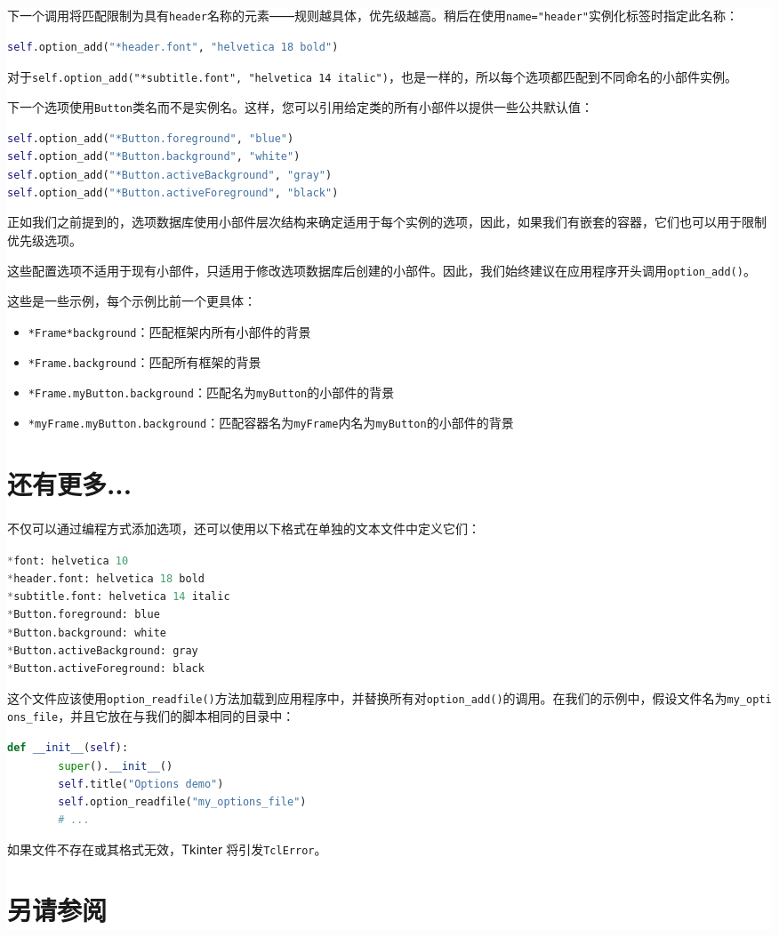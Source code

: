 下一个调用将匹配限制为具有`header`名称的元素——规则越具体，优先级越高。稍后在使用`name="header"`实例化标签时指定此名称：

```py
self.option_add("*header.font", "helvetica 18 bold")
```

对于`self.option_add("*subtitle.font", "helvetica 14 italic")`，也是一样的，所以每个选项都匹配到不同命名的小部件实例。

下一个选项使用`Button`类名而不是实例名。这样，您可以引用给定类的所有小部件以提供一些公共默认值：

```py
self.option_add("*Button.foreground", "blue")
self.option_add("*Button.background", "white")
self.option_add("*Button.activeBackground", "gray")
self.option_add("*Button.activeForeground", "black")
```

正如我们之前提到的，选项数据库使用小部件层次结构来确定适用于每个实例的选项，因此，如果我们有嵌套的容器，它们也可以用于限制优先级选项。

这些配置选项不适用于现有小部件，只适用于修改选项数据库后创建的小部件。因此，我们始终建议在应用程序开头调用`option_add()`。

这些是一些示例，每个示例比前一个更具体：

+   `*Frame*background`：匹配框架内所有小部件的背景

+   `*Frame.background`：匹配所有框架的背景

+   `*Frame.myButton.background`：匹配名为`myButton`的小部件的背景

+   `*myFrame.myButton.background`：匹配容器名为`myFrame`内名为`myButton`的小部件的背景

# 还有更多...

不仅可以通过编程方式添加选项，还可以使用以下格式在单独的文本文件中定义它们：

```py
*font: helvetica 10
*header.font: helvetica 18 bold
*subtitle.font: helvetica 14 italic
*Button.foreground: blue
*Button.background: white
*Button.activeBackground: gray
*Button.activeForeground: black
```

这个文件应该使用`option_readfile()`方法加载到应用程序中，并替换所有对`option_add()`的调用。在我们的示例中，假设文件名为`my_options_file`，并且它放在与我们的脚本相同的目录中：

```py
def __init__(self):
        super().__init__()
        self.title("Options demo")
        self.option_readfile("my_options_file")
        # ...
```

如果文件不存在或其格式无效，Tkinter 将引发`TclError`。

# 另请参阅
